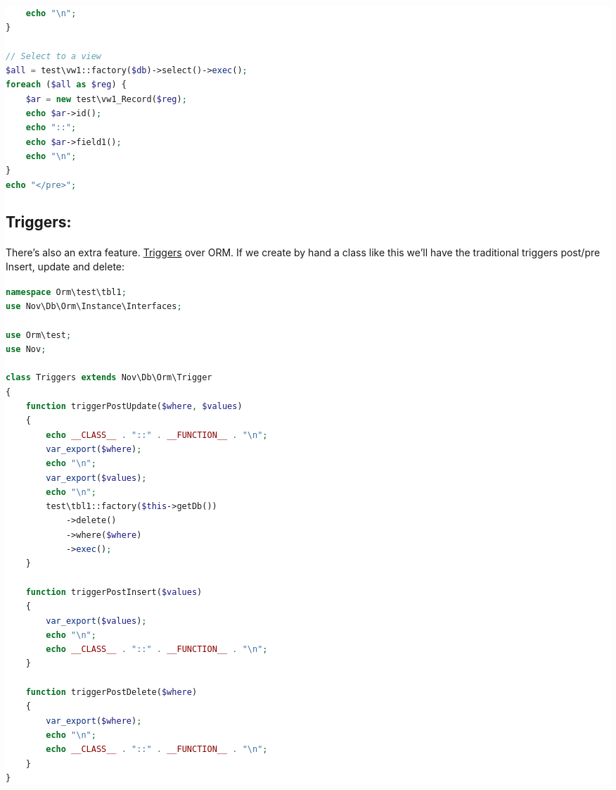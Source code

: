 ```php
    echo "\n";
}
 
// Select to a view
$all = test\vw1::factory($db)->select()->exec();
foreach ($all as $reg) {
    $ar = new test\vw1_Record($reg);
    echo $ar->id();
    echo "::";
    echo $ar->field1();
    echo "\n";
}
echo "</pre>";
```

## Triggers:

There’s also an extra feature. [Triggers](http://en.wikipedia.org/wiki/Database_trigger) over ORM. If we create by hand a class like this we’ll have the traditional triggers post/pre Insert, update and delete:

```php
namespace Orm\test\tbl1;
use Nov\Db\Orm\Instance\Interfaces;
 
use Orm\test;
use Nov;
 
class Triggers extends Nov\Db\Orm\Trigger
{
    function triggerPostUpdate($where, $values)
    {
        echo __CLASS__ . "::" . __FUNCTION__ . "\n";
        var_export($where);
        echo "\n";
        var_export($values);
        echo "\n";
        test\tbl1::factory($this->getDb())
            ->delete()
            ->where($where)
            ->exec();
    }
 
    function triggerPostInsert($values)
    {
        var_export($values);
        echo "\n";
        echo __CLASS__ . "::" . __FUNCTION__ . "\n";
    }
 
    function triggerPostDelete($where)
    {
        var_export($where);
        echo "\n";
        echo __CLASS__ . "::" . __FUNCTION__ . "\n";
    }
}
```
